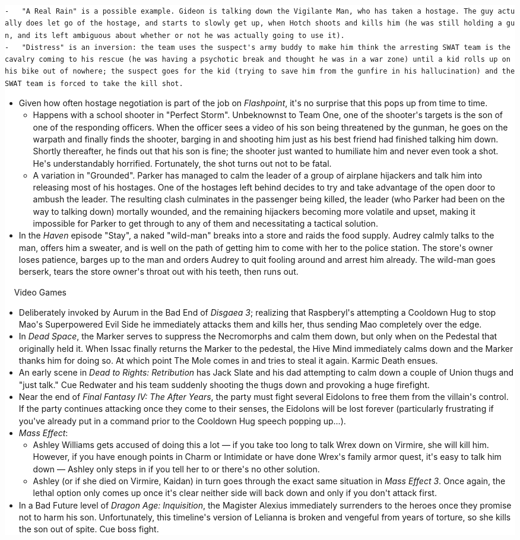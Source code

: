     -   "A Real Rain" is a possible example. Gideon is talking down the Vigilante Man, who has taken a hostage. The guy actually does let go of the hostage, and starts to slowly get up, when Hotch shoots and kills him (he was still holding a gun, and its left ambiguous about whether or not he was actually going to use it).
    -   "Distress" is an inversion: the team uses the suspect's army buddy to make him think the arresting SWAT team is the cavalry coming to his rescue (he was having a psychotic break and thought he was in a war zone) until a kid rolls up on his bike out of nowhere; the suspect goes for the kid (trying to save him from the gunfire in his hallucination) and the SWAT team is forced to take the kill shot.
-   Given how often hostage negotiation is part of the job on _Flashpoint_, it's no surprise that this pops up from time to time.
    -   Happens with a school shooter in "Perfect Storm". Unbeknownst to Team One, one of the shooter's targets is the son of one of the responding officers. When the officer sees a video of his son being threatened by the gunman, he goes on the warpath and finally finds the shooter, barging in and shooting him just as his best friend had finished talking him down. Shortly thereafter, he finds out that his son is fine; the shooter just wanted to humiliate him and never even took a shot. He's understandably horrified. Fortunately, the shot turns out not to be fatal.
    -   A variation in "Grounded". Parker has managed to calm the leader of a group of airplane hijackers and talk him into releasing most of his hostages. One of the hostages left behind decides to try and take advantage of the open door to ambush the leader. The resulting clash culminates in the passenger being killed, the leader (who Parker had been on the way to talking down) mortally wounded, and the remaining hijackers becoming more volatile and upset, making it impossible for Parker to get through to any of them and necessitating a tactical solution.
-   In the _Haven_ episode "Stay", a naked "wild-man" breaks into a store and raids the food supply. Audrey calmly talks to the man, offers him a sweater, and is well on the path of getting him to come with her to the police station. The store's owner loses patience, barges up to the man and orders Audrey to quit fooling around and arrest him already. The wild-man goes berserk, tears the store owner's throat out with his teeth, then runs out.

    Video Games 

-   Deliberately invoked by Aurum in the Bad End of _Disgaea 3_; realizing that Raspberyl's attempting a Cooldown Hug to stop Mao's Superpowered Evil Side he immediately attacks them and kills her, thus sending Mao completely over the edge.
-   In _Dead Space_, the Marker serves to suppress the Necromorphs and calm them down, but only when on the Pedestal that originally held it. When Issac finally returns the Marker to the pedestal, the Hive Mind immediately calms down and the Marker thanks him for doing so. At which point The Mole comes in and tries to steal it again. Karmic Death ensues.
-   An early scene in _Dead to Rights: Retribution_ has Jack Slate and his dad attempting to calm down a couple of Union thugs and "just talk." Cue Redwater and his team suddenly shooting the thugs down and provoking a huge firefight.
-   Near the end of _Final Fantasy IV: The After Years_, the party must fight several Eidolons to free them from the villain's control. If the party continues attacking once they come to their senses, the Eidolons will be lost forever (particularly frustrating if you've already put in a command prior to the Cooldown Hug speech popping up...).
-   _Mass Effect_:
    -   Ashley Williams gets accused of doing this a lot — if you take too long to talk Wrex down on Virmire, she will kill him. However, if you have enough points in Charm or Intimidate or have done Wrex's family armor quest, it's easy to talk him down — Ashley only steps in if you tell her to or there's no other solution.
    -   Ashley (or if she died on Virmire, Kaidan) in turn goes through the exact same situation in _Mass Effect 3_. Once again, the lethal option only comes up once it's clear neither side will back down and only if you don't attack first.
-   In a Bad Future level of _Dragon Age: Inquisition_, the Magister Alexius immediately surrenders to the heroes once they promise not to harm his son. Unfortunately, this timeline's version of Lelianna is broken and vengeful from years of torture, so she kills the son out of spite. Cue boss fight.
